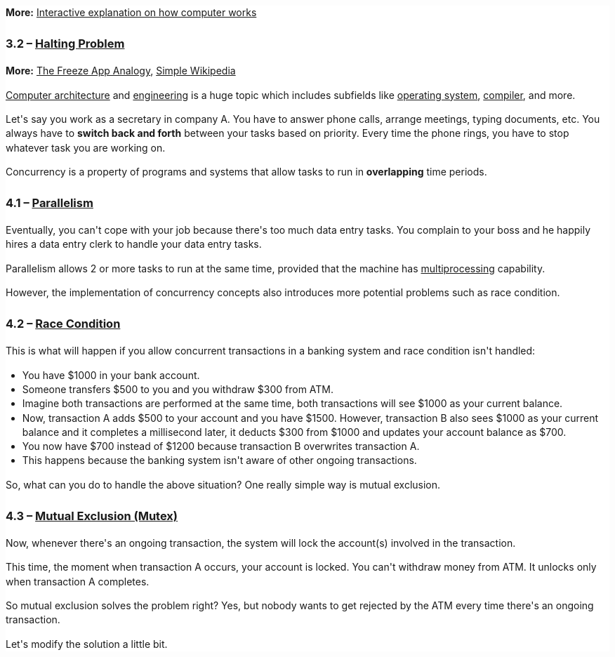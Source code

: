 **More:** [Interactive explanation on how computer works][44]

### 3.2 – [Halting Problem][45]

**More:** [The Freeze App Analogy][46], [Simple Wikipedia][47]

[Computer architecture][48] and [engineering][49] is a huge topic which includes subfields like [operating system][50], [compiler][51], and more.

Let's say you work as a secretary in company A. You have to answer phone calls, arrange meetings, typing documents, etc. You always have to **switch back and forth** between your tasks based on priority. Every time the phone rings, you have to stop whatever task you are working on.

Concurrency is a property of programs and systems that allow tasks to run in **overlapping** time periods.

### 4.1 – [Parallelism][52]

Eventually, you can't cope with your job because there's too much data entry tasks. You complain to your boss and he happily hires a data entry clerk to handle your data entry tasks.

Parallelism allows 2 or more tasks to run at the same time, provided that the machine has [multiprocessing][53] capability.

However, the implementation of concurrency concepts also introduces more potential problems such as race condition.

### 4.2 – [Race Condition][54]

This is what will happen if you allow concurrent transactions in a banking system and race condition isn't handled:

* You have $1000 in your bank account.
* Someone transfers $500 to you and you withdraw $300 from ATM.
* Imagine both transactions are performed at the same time, both transactions will see $1000 as your current balance.
* Now, transaction A adds $500 to your account and you have $1500. However, transaction B also sees $1000 as your current balance and it completes a millisecond later, it deducts $300 from $1000 and updates your account balance as $700.
* You now have $700 instead of $1200 because transaction B overwrites transaction A.
* This happens because the banking system isn't aware of other ongoing transactions.

So, what can you do to handle the above situation? One really simple way is mutual exclusion.

### 4.3 – [Mutual Exclusion (Mutex)][55]

Now, whenever there's an ongoing transaction, the system will lock the account(s) involved in the transaction.

This time, the moment when transaction A occurs, your account is locked. You can't withdraw money from ATM. It unlocks only when transaction A completes.

So mutual exclusion solves the problem right? Yes, but nobody wants to get rejected by the ATM every time there's an ongoing transaction.

Let's modify the solution a little bit.


[1]: https://www.youtube.com/watch?v=P2SsIYEbCio
[2]: https://www.youtube.com/watch?v=lhlBWlhS7Vg
[3]: https://www.youtube.com/watch?v=L-s_3b5fRd8&t=22m38s
[4]: http://carlcheo.com/startcoding "Which Programming Language Should I Learn First? [Infographic]"
[5]: http://en.wikipedia.org/wiki/Big_O_notation
[6]: http://amzn.to/1F2nDhh
[7]: https://www.youtube.com/watch?v=V6mKVRU1evU
[8]: http://stackoverflow.com/questions/487258/plain-english-explanation-of-big-o
[9]: http://rob-bell.net/2009/06/a-beginners-guide-to-big-o-notation/
[10]: http://en.wikipedia.org/wiki/Sorting_algorithm
[11]: http://www.sorting-algorithms.com/
[12]: http://sorting.at/
[13]: http://en.wikipedia.org/wiki/Recursion_%28computer_science%29
[14]: http://en.wikipedia.org/wiki/Droste_effect
[15]: http://www.webdesignerdepot.com/2009/09/50-stunning-examples-of-the-droste-effect/
[16]: http://carlcheo.com/wp-content/uploads/2015/04/Droste.jpg
[17]: http://carlcheo.com#this-is-recursion-lol
[18]: http://en.wikipedia.org/wiki/Big_data
[19]: https://www.youtube.com/watch?v=j-0cUmUyb-Y
[20]: https://www.youtube.com/watch?v=FHVuRxJpiwI
[21]: http://Data%20Structures
[22]: http://en.wikipedia.org/wiki/Greedy_algorithm
[23]: http://carlcheo.com/wp-content/uploads/2015/04/hiking.jpg
[24]: http://en.wikipedia.org/wiki/Hill_climbing
[25]: http://carlcheo.com/wp-content/uploads/2015/04/foggy-hill.jpg
[26]: http://en.wikipedia.org/wiki/Simulated_annealing
[27]: http://carlcheo.com/wp-content/uploads/2015/04/mount-everest.jpg
[28]: http://en.wikipedia.org/wiki/Dynamic_programming
[29]: http://en.wikipedia.org/wiki/Memoization
[30]: https://www.topcoder.com/community/data-science/data-science-tutorials/dynamic-programming-from-novice-to-advanced/
[31]: http://www.codechef.com/wiki/tutorial-dynamic-programming
[32]: http://en.wikipedia.org/wiki/Machine_learning
[33]: http://www.quora.com/How-do-you-explain-Machine-Learning-and-Data-Mining-to-non-Computer-Science-people/answer/Pararth-Shah
[34]: http://en.wikipedia.org/wiki/P_versus_NP_problem
[35]: http://en.wikipedia.org/wiki/Integer_factorization
[36]: https://www.youtube.com/watch?v=aTZyVZBtP70&t=8m46s "A fascinatingly disturbing thought by Dr. Neil Degrasse Tyson"
[37]: http://en.wikipedia.org/wiki/List_of_NP-complete_problems
[38]: http://en.wikipedia.org/wiki/Protein_folding
[39]: http://en.wikipedia.org/wiki/RSA_%28cryptosystem%29
[40]: http://www.claymath.org/millennium-problems
[41]: https://www.youtube.com/watch?v=YX40hbAHx3s
[42]: http://simple.wikipedia.org/wiki/P_versus_NP
[43]: http://carlcheo.com/wp-content/uploads/2015/04/abstraction.jpg
[44]: http://www.simplecpu.com/
[45]: http://en.wikipedia.org/wiki/Halting_problem
[46]: http://thorehusfeldt.net/2012/06/25/the-freeze-app-does-not-exist/
[47]: http://simple.wikipedia.org/wiki/Halting_problem
[48]: http://en.wikipedia.org/wiki/Computer_architecture
[49]: http://en.wikipedia.org/wiki/Computer_engineering
[50]: http://en.wikipedia.org/wiki/Operating_system
[51]: http://en.wikipedia.org/wiki/Compiler
[52]: http://en.wikipedia.org/wiki/Parallel_computing
[53]: http://en.wikipedia.org/wiki/Multiprocessing
[54]: http://en.wikipedia.org/wiki/Race_condition
[55]: http://en.wikipedia.org/wiki/Mutual_exclusion
[56]: http://en.wikipedia.org/wiki/Semaphore_%28programming%29
[57]: http://en.wikipedia.org/wiki/Deadlock
[58]: http://carlcheo.com/wp-content/uploads/2015/04/door-handle.jpg
[59]: http://en.wikipedia.org/wiki/Brute-force_attack
[60]: http://en.wikipedia.org/wiki/Social_engineering_%28security%29
[61]: http://en.wikipedia.org/wiki/Exploit_%28computer_security%29
[62]: http://en.wikipedia.org/wiki/Trojan_horse_%28computing%29
[63]: http://en.wikipedia.org/wiki/Rootkit
[64]: http://en.wikipedia.org/wiki/Denial-of-service_attack#Distributed_attack
[65]: http://en.wikipedia.org/wiki/Cryptography
[66]: http://carlcheo.com/wp-content/uploads/2015/04/padlock.jpg
[67]: http://en.wikipedia.org/wiki/Symmetric-key_algorithm
[68]: http://en.wikipedia.org/wiki/Public-key_cryptography
[69]: https://www.youtube.com/watch?v=3QnD2c4Xovk
[70]: http://carlcheo.com/fascinating-posts-from-tech-founders-who-changed-the-world "Fascinating Early Posts From Tech Founders Who Changed The World"
[71]: http://en.wikipedia.org/wiki/Waterfall_model
[72]: http://upload.wikimedia.org/wikipedia/commons/thumb/e/e2/Waterfall_model.svg/512px-Waterfall_model.svg.png
[73]: http://en.wikipedia.org/wiki/Agile_software_development
[74]: http://en.wikipedia.org/wiki/Cowboy_coding
[75]: http://carlcheo.com/wp-content/uploads/2015/04/Marathon-Analogy.jpg
[76]: http://carlcheo.com/wp-content/uploads/2015/04/agile-programming.gif
[77]: http://carlcheo.com/wp-content/uploads/2015/04/extreme-programming.gif
[78]: http://en.wikipedia.org/wiki/Technical_debt
[79]: http://carlcheo.com/wp-content/uploads/2015/04/supermarket.jpg